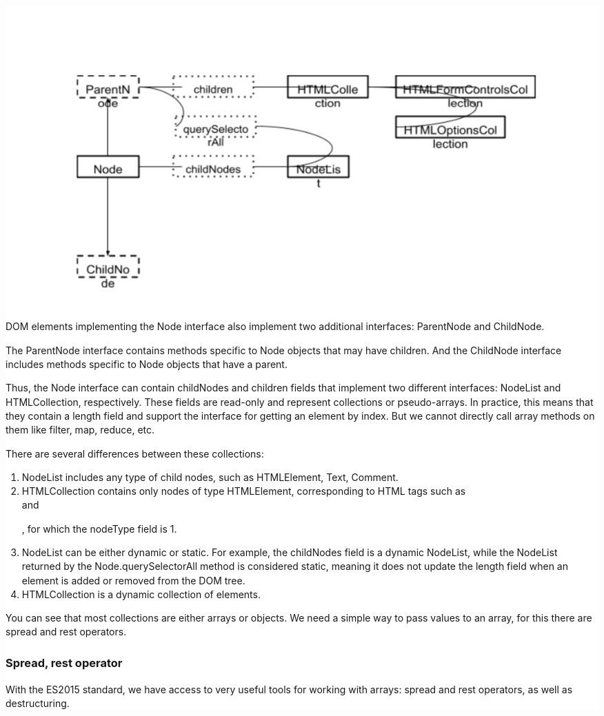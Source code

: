 ![Collection interfaces](./img/collection_interfaces.png)

DOM elements implementing the Node interface also implement two additional interfaces: ParentNode and ChildNode.

The ParentNode interface contains methods specific to Node objects that may have children. And the ChildNode interface includes methods specific to Node objects that have a parent.

Thus, the Node interface can contain childNodes and children fields that implement two different interfaces: NodeList and HTMLCollection, respectively. These fields are read-only and represent collections or pseudo-arrays. In practice, this means that they contain a length field and support the interface for getting an element by index. But we cannot directly call array methods on them like filter, map, reduce, etc.

There are several differences between these collections:

1. NodeList includes any type of child nodes, such as HTMLElement, Text, Comment.
2. HTMLCollection contains only nodes of type HTMLElement, corresponding to HTML tags such as <div> and <p>, for which the nodeType field is 1.
3. NodeList can be either dynamic or static. For example, the childNodes field is a dynamic NodeList, while the NodeList returned by the Node.querySelectorAll method is considered static, meaning it does not update the length field when an element is added or removed from the DOM tree.
4. HTMLCollection is a dynamic collection of elements.

You can see that most collections are either arrays or objects. We need a simple way to pass values ​​to an array, for this there are spread and rest operators.

### Spread, rest operator

With the ES2015 standard, we have access to very useful tools for working with arrays: spread and rest operators, as well as destructuring.

